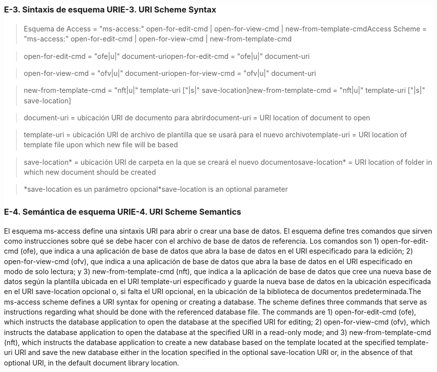 ### <a name="e-3-uri-scheme-syntax"></a><span data-ttu-id="0ed59-p156">E-3. Sintaxis de esquema URI</span><span class="sxs-lookup"><span data-stu-id="0ed59-p156">E-3. URI Scheme Syntax</span></span>

> <span data-ttu-id="0ed59-331">Esquema de Access = "ms-access:" open-for-edit-cmd | open-for-view-cmd | new-from-template-cmd</span><span class="sxs-lookup"><span data-stu-id="0ed59-331">Access Scheme = "ms-access:" open-for-edit-cmd | open-for-view-cmd | new-from-template-cmd</span></span>
    
> <span data-ttu-id="0ed59-332">open-for-edit-cmd = "ofe|u|" document-uri</span><span class="sxs-lookup"><span data-stu-id="0ed59-332">open-for-edit-cmd = "ofe|u|" document-uri</span></span>
    
> <span data-ttu-id="0ed59-333">open-for-view-cmd = "ofv|u|" document-uri</span><span class="sxs-lookup"><span data-stu-id="0ed59-333">open-for-view-cmd = "ofv|u|" document-uri</span></span>
    
> <span data-ttu-id="0ed59-334">new-from-template-cmd = "nft|u|" template-uri ["|s|" save-location]</span><span class="sxs-lookup"><span data-stu-id="0ed59-334">new-from-template-cmd = "nft|u|" template-uri ["|s|" save-location]</span></span>
    
> <span data-ttu-id="0ed59-335">document-uri = ubicación URI de documento para abrir</span><span class="sxs-lookup"><span data-stu-id="0ed59-335">document-uri = URI location of document to open</span></span>
    
> <span data-ttu-id="0ed59-336">template-uri = ubicación URI de archivo de plantilla que se usará para el nuevo archivo</span><span class="sxs-lookup"><span data-stu-id="0ed59-336">template-uri = URI location of template file upon which new file will be based</span></span>
    
> <span data-ttu-id="0ed59-337">save-location\* = ubicación URI de carpeta en la que se creará el nuevo documento</span><span class="sxs-lookup"><span data-stu-id="0ed59-337">save-location\* = URI location of folder in which new document should be created</span></span>
    
> <span data-ttu-id="0ed59-338">\*save-location es un parámetro opcional</span><span class="sxs-lookup"><span data-stu-id="0ed59-338">\*save-location is an optional parameter</span></span>
    
### <a name="e-4-uri-scheme-semantics"></a><span data-ttu-id="0ed59-p157">E-4. Semántica de esquema URI</span><span class="sxs-lookup"><span data-stu-id="0ed59-p157">E-4. URI Scheme Semantics</span></span>

<span data-ttu-id="0ed59-p158">El esquema ms-access define una sintaxis URI para abrir o crear una base de datos. El esquema define tres comandos que sirven como instrucciones sobre qué se debe hacer con el archivo de base de datos de referencia. Los comandos son 1) open-for-edit-cmd (ofe), que indica a una aplicación de base de datos que abra la base de datos en el URI especificado para la edición; 2) open-for-view-cmd (ofv), que indica a una aplicación de base de datos que abra la base de datos en el URI especificado en modo de solo lectura; y 3) new-from-template-cmd (nft), que indica a la aplicación de base de datos que cree una nueva base de datos según la plantilla ubicada en el URI template-uri especificado y guarde la nueva base de datos en la ubicación especificada en el URI save-location opcional o, si falta el URI opcional, en la ubicación de la biblioteca de documentos predeterminada.</span><span class="sxs-lookup"><span data-stu-id="0ed59-p158">The ms-access scheme defines a URI syntax for opening or creating a database. The scheme defines three commands that serve as instructions regarding what should be done with the referenced database file. The commands are 1) open-for-edit-cmd (ofe), which instructs the database application to open the database at the specified URI for editing; 2) open-for-view-cmd (ofv), which instructs the database application to open the database at the specified URI in a read-only mode; and 3) new-from-template-cmd (nft), which instructs the database application to create a new database based on the template located at the specified template-uri URI and save the new database either in the location specified in the optional save-location URI or, in the absence of that optional URI, in the default document library location.</span></span>
  